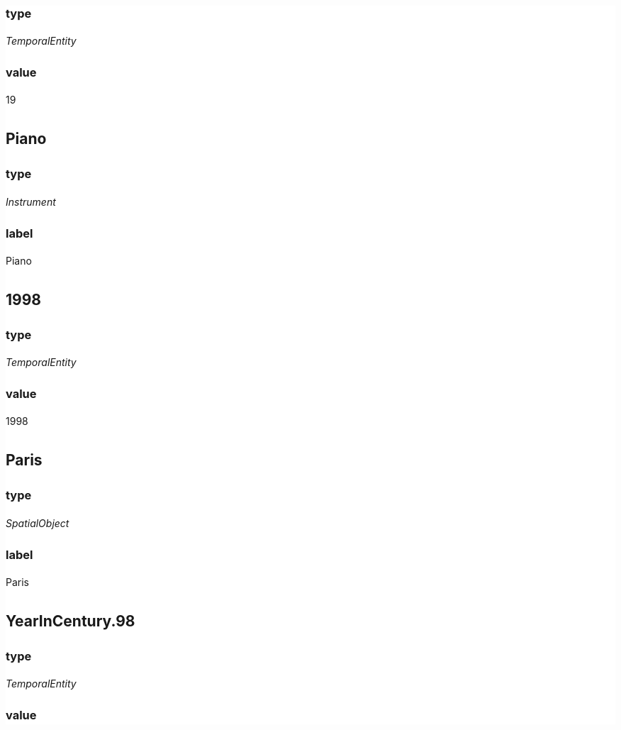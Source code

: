### type


*TemporalEntity*

### value


19

## Piano

### type


*Instrument*

### label


Piano

## 1998

### type


*TemporalEntity*

### value


1998

## Paris

### type


*SpatialObject*

### label


Paris

## YearInCentury.98

### type


*TemporalEntity*

### value
